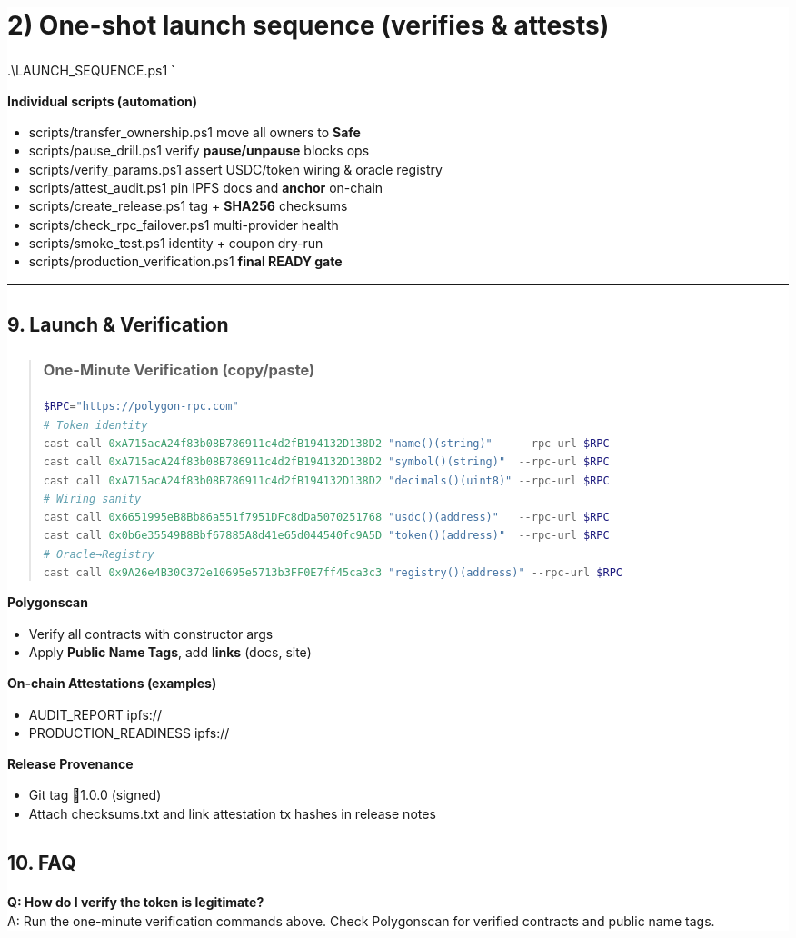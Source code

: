 # 2) One-shot launch sequence (verifies & attests)
.\LAUNCH_SEQUENCE.ps1
`

**Individual scripts (automation)**

* scripts/transfer_ownership.ps1  move all owners to **Safe**
* scripts/pause_drill.ps1  verify **pause/unpause** blocks ops
* scripts/verify_params.ps1  assert USDC/token wiring & oracle registry
* scripts/attest_audit.ps1  pin IPFS docs and **anchor** on-chain
* scripts/create_release.ps1  tag + **SHA256** checksums
* scripts/check_rpc_failover.ps1  multi-provider health
* scripts/smoke_test.ps1  identity + coupon dry-run
* scripts/production_verification.ps1  **final READY gate**

---

## 9. Launch & Verification

> ### One-Minute Verification (copy/paste)
> ```powershell
> $RPC="https://polygon-rpc.com"
> # Token identity
> cast call 0xA715acA24f83b08B786911c4d2fB194132D138D2 "name()(string)"    --rpc-url $RPC
> cast call 0xA715acA24f83b08B786911c4d2fB194132D138D2 "symbol()(string)"  --rpc-url $RPC
> cast call 0xA715acA24f83b08B786911c4d2fB194132D138D2 "decimals()(uint8)" --rpc-url $RPC
> # Wiring sanity
> cast call 0x6651995eB8Bb86a551f7951DFc8dDa5070251768 "usdc()(address)"   --rpc-url $RPC
> cast call 0x0b6e35549B8Bbf67885A8d41e65d044540fc9A5D "token()(address)"  --rpc-url $RPC
> # Oracle→Registry
> cast call 0x9A26e4B30C372e10695e5713b3FF0E7ff45ca3c3 "registry()(address)" --rpc-url $RPC
> ```

**Polygonscan**

* Verify all contracts with constructor args
* Apply **Public Name Tags**, add **links** (docs, site)

**On-chain Attestations (examples)**

* AUDIT_REPORT  ipfs://<CID>
* PRODUCTION_READINESS  ipfs://<CID>

**Release Provenance**

* Git tag 1.0.0 (signed)
* Attach checksums.txt and link attestation tx hashes in release notes

## 10. FAQ

**Q: How do I verify the token is legitimate?**  
A: Run the one-minute verification commands above. Check Polygonscan for verified contracts and public name tags.
